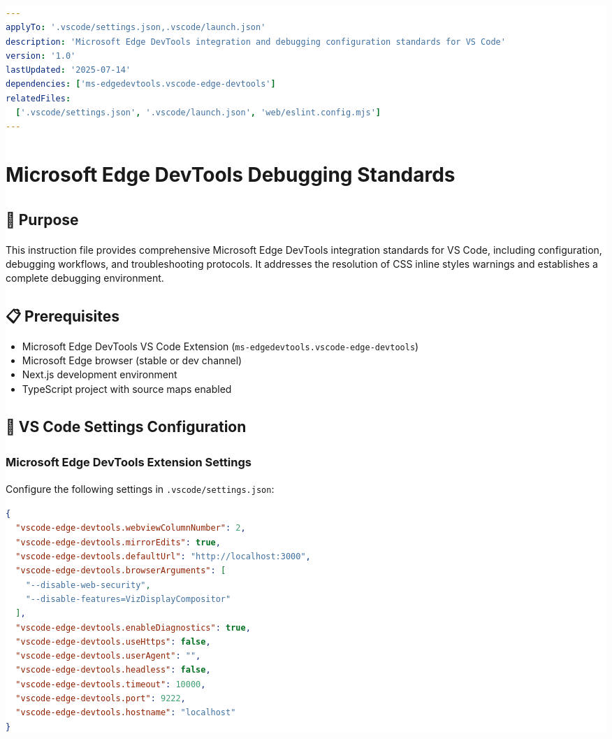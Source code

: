 ```yaml
---
applyTo: '.vscode/settings.json,.vscode/launch.json'
description: 'Microsoft Edge DevTools integration and debugging configuration standards for VS Code'
version: '1.0'
lastUpdated: '2025-07-14'
dependencies: ['ms-edgedevtools.vscode-edge-devtools']
relatedFiles:
  ['.vscode/settings.json', '.vscode/launch.json', 'web/eslint.config.mjs']
---
```


# Microsoft Edge DevTools Debugging Standards

## 🎯 Purpose

This instruction file provides comprehensive Microsoft Edge DevTools integration standards for VS Code, including configuration, debugging workflows, and troubleshooting protocols. It addresses the resolution of CSS inline styles warnings and establishes a complete debugging environment.

## 📋 Prerequisites

- Microsoft Edge DevTools VS Code Extension (`ms-edgedevtools.vscode-edge-devtools`)
- Microsoft Edge browser (stable or dev channel)
- Next.js development environment
- TypeScript project with source maps enabled

## 🔧 VS Code Settings Configuration

### Microsoft Edge DevTools Extension Settings

Configure the following settings in `.vscode/settings.json`:

```json
{
  "vscode-edge-devtools.webviewColumnNumber": 2,
  "vscode-edge-devtools.mirrorEdits": true,
  "vscode-edge-devtools.defaultUrl": "http://localhost:3000",
  "vscode-edge-devtools.browserArguments": [
    "--disable-web-security",
    "--disable-features=VizDisplayCompositor"
  ],
  "vscode-edge-devtools.enableDiagnostics": true,
  "vscode-edge-devtools.useHttps": false,
  "vscode-edge-devtools.userAgent": "",
  "vscode-edge-devtools.headless": false,
  "vscode-edge-devtools.timeout": 10000,
  "vscode-edge-devtools.port": 9222,
  "vscode-edge-devtools.hostname": "localhost"
}
```
